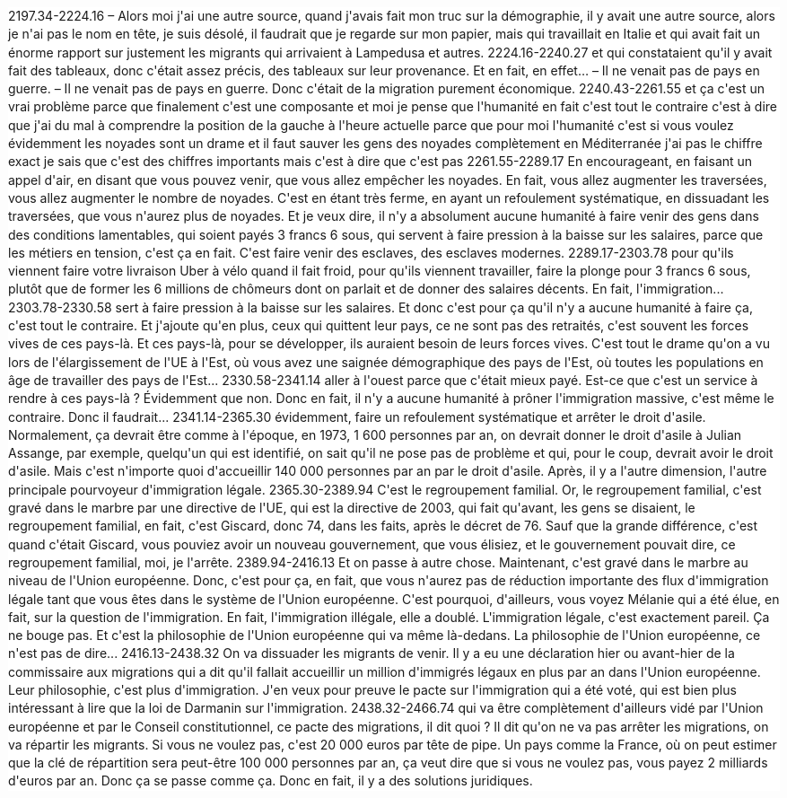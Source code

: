 2197.34-2224.16   – Alors moi j'ai une autre source, quand j'avais fait mon truc sur la démographie, il y avait une autre source, alors je n'ai pas le nom en tête, je suis désolé, il faudrait que je regarde sur mon papier, mais qui travaillait en Italie et qui avait fait un énorme rapport sur justement les migrants qui arrivaient à Lampedusa et autres.
2224.16-2240.27   et qui constataient qu'il y avait fait des tableaux, donc c'était assez précis, des tableaux sur leur provenance. Et en fait, en effet… – Il ne venait pas de pays en guerre. – Il ne venait pas de pays en guerre. Donc c'était de la migration purement économique.
2240.43-2261.55   et ça c'est un vrai problème parce que finalement c'est une composante et moi je pense que l'humanité en fait c'est tout le contraire c'est à dire que j'ai du mal à comprendre la position de la gauche à l'heure actuelle parce que pour moi l'humanité c'est si vous voulez évidemment les noyades sont un drame et il faut sauver les gens des noyades complètement en Méditerranée j'ai pas le chiffre exact je sais que c'est des chiffres importants mais c'est à dire que c'est pas
2261.55-2289.17   En encourageant, en faisant un appel d'air, en disant que vous pouvez venir, que vous allez empêcher les noyades. En fait, vous allez augmenter les traversées, vous allez augmenter le nombre de noyades. C'est en étant très ferme, en ayant un refoulement systématique, en dissuadant les traversées, que vous n'aurez plus de noyades. Et je veux dire, il n'y a absolument aucune humanité à faire venir des gens dans des conditions lamentables, qui soient payés 3 francs 6 sous, qui servent à faire pression à la baisse sur les salaires, parce que les métiers en tension, c'est ça en fait. C'est faire venir des esclaves, des esclaves modernes.
2289.17-2303.78   pour qu'ils viennent faire votre livraison Uber à vélo quand il fait froid, pour qu'ils viennent travailler, faire la plonge pour 3 francs 6 sous, plutôt que de former les 6 millions de chômeurs dont on parlait et de donner des salaires décents. En fait, l'immigration...
2303.78-2330.58   sert à faire pression à la baisse sur les salaires. Et donc c'est pour ça qu'il n'y a aucune humanité à faire ça, c'est tout le contraire. Et j'ajoute qu'en plus, ceux qui quittent leur pays, ce ne sont pas des retraités, c'est souvent les forces vives de ces pays-là. Et ces pays-là, pour se développer, ils auraient besoin de leurs forces vives. C'est tout le drame qu'on a vu lors de l'élargissement de l'UE à l'Est, où vous avez une saignée démographique des pays de l'Est, où toutes les populations en âge de travailler des pays de l'Est...
2330.58-2341.14   aller à l'ouest parce que c'était mieux payé. Est-ce que c'est un service à rendre à ces pays-là ? Évidemment que non. Donc en fait, il n'y a aucune humanité à prôner l'immigration massive, c'est même le contraire. Donc il faudrait...
2341.14-2365.30   évidemment, faire un refoulement systématique et arrêter le droit d'asile. Normalement, ça devrait être comme à l'époque, en 1973, 1 600 personnes par an, on devrait donner le droit d'asile à Julian Assange, par exemple, quelqu'un qui est identifié, on sait qu'il ne pose pas de problème et qui, pour le coup, devrait avoir le droit d'asile. Mais c'est n'importe quoi d'accueillir 140 000 personnes par an par le droit d'asile. Après, il y a l'autre dimension, l'autre principale pourvoyeur d'immigration légale.
2365.30-2389.94   C'est le regroupement familial. Or, le regroupement familial, c'est gravé dans le marbre par une directive de l'UE, qui est la directive de 2003, qui fait qu'avant, les gens se disaient, le regroupement familial, en fait, c'est Giscard, donc 74, dans les faits, après le décret de 76. Sauf que la grande différence, c'est quand c'était Giscard, vous pouviez avoir un nouveau gouvernement, que vous élisiez, et le gouvernement pouvait dire, ce regroupement familial, moi, je l'arrête.
2389.94-2416.13   Et on passe à autre chose. Maintenant, c'est gravé dans le marbre au niveau de l'Union européenne. Donc, c'est pour ça, en fait, que vous n'aurez pas de réduction importante des flux d'immigration légale tant que vous êtes dans le système de l'Union européenne. C'est pourquoi, d'ailleurs, vous voyez Mélanie qui a été élue, en fait, sur la question de l'immigration. En fait, l'immigration illégale, elle a doublé. L'immigration légale, c'est exactement pareil. Ça ne bouge pas. Et c'est la philosophie de l'Union européenne qui va même là-dedans. La philosophie de l'Union européenne, ce n'est pas de dire...
2416.13-2438.32   On va dissuader les migrants de venir. Il y a eu une déclaration hier ou avant-hier de la commissaire aux migrations qui a dit qu'il fallait accueillir un million d'immigrés légaux en plus par an dans l'Union européenne. Leur philosophie, c'est plus d'immigration. J'en veux pour preuve le pacte sur l'immigration qui a été voté, qui est bien plus intéressant à lire que la loi de Darmanin sur l'immigration.
2438.32-2466.74   qui va être complètement d'ailleurs vidé par l'Union européenne et par le Conseil constitutionnel, ce pacte des migrations, il dit quoi ? Il dit qu'on ne va pas arrêter les migrations, on va répartir les migrants. Si vous ne voulez pas, c'est 20 000 euros par tête de pipe. Un pays comme la France, où on peut estimer que la clé de répartition sera peut-être 100 000 personnes par an, ça veut dire que si vous ne voulez pas, vous payez 2 milliards d'euros par an. Donc ça se passe comme ça. Donc en fait, il y a des solutions juridiques.